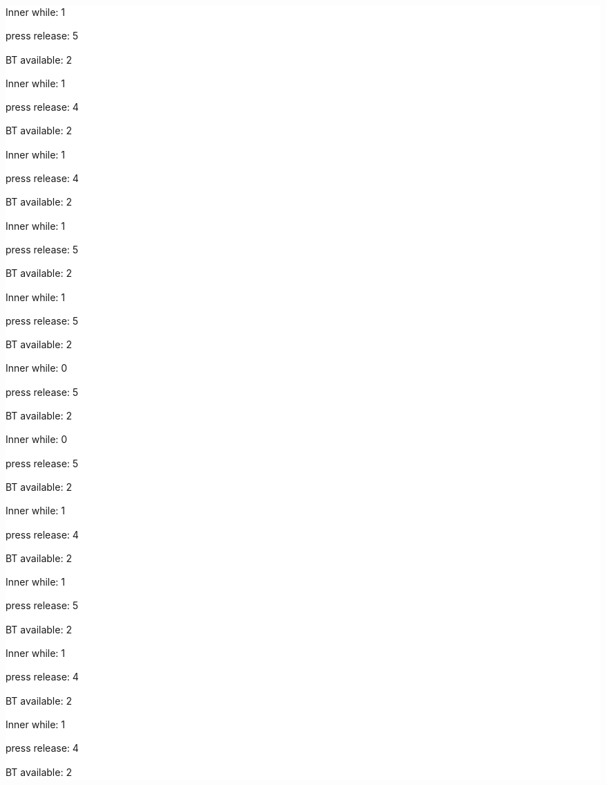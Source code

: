 Inner while: 1

press release: 5

BT available: 2

Inner while: 1

press release: 4

BT available: 2

Inner while: 1

press release: 4

BT available: 2

Inner while: 1

press release: 5

BT available: 2

Inner while: 1

press release: 5

BT available: 2

Inner while: 0

press release: 5

BT available: 2

Inner while: 0

press release: 5

BT available: 2

Inner while: 1

press release: 4

BT available: 2

Inner while: 1

press release: 5

BT available: 2

Inner while: 1

press release: 4

BT available: 2

Inner while: 1

press release: 4

BT available: 2

